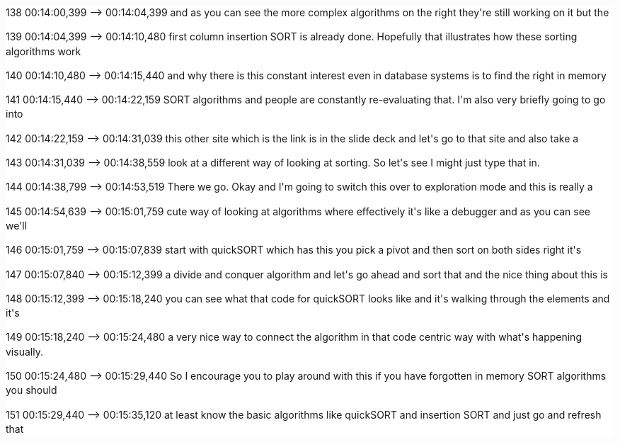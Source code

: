 138
00:14:00,399 --> 00:14:04,399
and as you can see the more complex algorithms on the right they're still working on it but the

139
00:14:04,399 --> 00:14:10,480
first column insertion SORT is already done. Hopefully that illustrates how these sorting algorithms work

140
00:14:10,480 --> 00:14:15,440
and why there is this constant interest even in database systems is to find the right in memory

141
00:14:15,440 --> 00:14:22,159
SORT algorithms and people are constantly re-evaluating that. I'm also very briefly going to go into

142
00:14:22,159 --> 00:14:31,039
this other site which is the link is in the slide deck and let's go to that site and also take a

143
00:14:31,039 --> 00:14:38,559
look at a different way of looking at sorting. So let's see I might just type that in.

144
00:14:38,799 --> 00:14:53,519
There we go. Okay and I'm going to switch this over to exploration mode and this is really a

145
00:14:54,639 --> 00:15:01,759
cute way of looking at algorithms where effectively it's like a debugger and as you can see we'll

146
00:15:01,759 --> 00:15:07,839
start with quickSORT which has this you pick a pivot and then sort on both sides right it's

147
00:15:07,840 --> 00:15:12,399
a divide and conquer algorithm and let's go ahead and sort that and the nice thing about this is

148
00:15:12,399 --> 00:15:18,240
you can see what that code for quickSORT looks like and it's walking through the elements and it's

149
00:15:18,240 --> 00:15:24,480
a very nice way to connect the algorithm in that code centric way with what's happening visually.

150
00:15:24,480 --> 00:15:29,440
So I encourage you to play around with this if you have forgotten in memory SORT algorithms you should

151
00:15:29,440 --> 00:15:35,120
at least know the basic algorithms like quickSORT and insertion SORT and just go and refresh that
